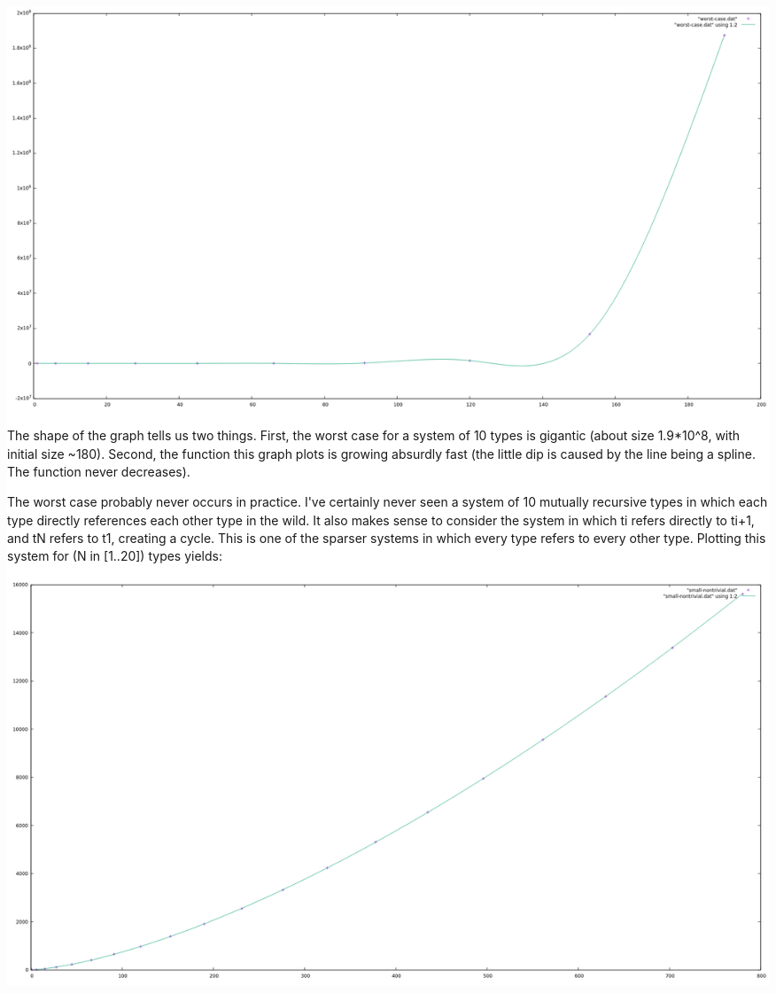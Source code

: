 ![worst-case](worst-case.png)

The shape of the graph tells us two things. First, the worst case for a system of 10 types is gigantic (about size 1.9*10^8, with initial size ~180). Second, the function this graph plots is growing absurdly fast (the little dip is caused by the line being a spline. The function never decreases).

The worst case probably never occurs in practice. I've certainly never seen a system of 10 mutually recursive types in which each type directly references each other type in the wild. It also makes sense to consider the system in which ti refers directly to ti+1, and tN refers to t1, creating a cycle. This is one of the sparser systems in which every type refers to every other type. Plotting this system for (N in [1..20]) types yields:

![small-nontrivial](small-nontrivial.png)
